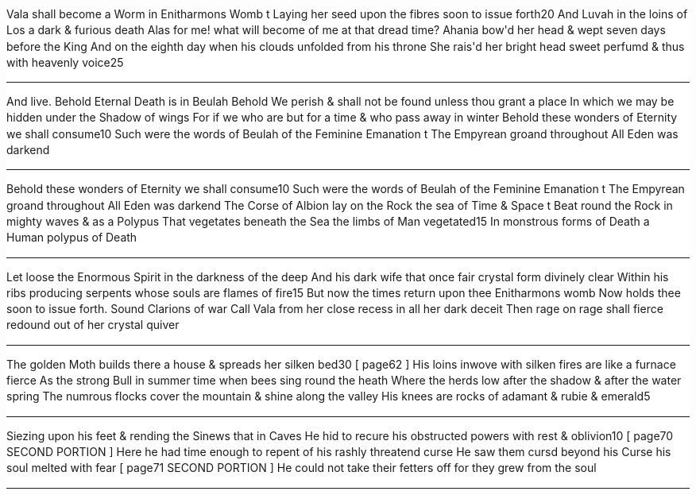 Vala shall become a Worm in Enitharmons Womb t
Laying her seed upon the fibres soon to issue forth20
And Luvah in the loins of Los a dark & furious death
Alas for me! what will become of me at that dread time?
Ahania bow'd her head & wept seven days before the King
And on the eighth day when his clouds unfolded from his throne
She rais'd her bright head sweet perfumd & thus with heavenly voice25

---
And live. Behold Eternal Death is in Beulah Behold
We perish & shall not be found unless thou grant a place
In which we may be hidden under the Shadow of wings
For if we who are but for a time & who pass away in winter
Behold these wonders of Eternity we shall consume10
Such were the words of Beulah of the Feminine Emanation t
The Empyrean groand throughout All Eden was darkend

---
Behold these wonders of Eternity we shall consume10
Such were the words of Beulah of the Feminine Emanation t
The Empyrean groand throughout All Eden was darkend
The Corse of Albion lay on the Rock the sea of Time & Space t
Beat round the Rock in mighty waves & as a Polypus
That vegetates beneath the Sea the limbs of Man vegetated15
In monstrous forms of Death a Human polypus of Death

---
Let loose the Enormous Spirit in the darkness of the deep
And his dark wife that once fair crystal form divinely clear
Within his ribs producing serpents whose souls are flames of fire15
But now the times return upon thee Enitharmons womb
Now holds thee soon to issue forth. Sound Clarions of war
Call Vala from her close recess in all her dark deceit
Then rage on rage shall fierce redound out of her crystal quiver

---
The golden Moth builds there a house & spreads her silken bed30
[ page62 ]
His loins inwove with silken fires are like a furnace fierce
As the strong Bull in summer time when bees sing round the heath
Where the herds low after the shadow & after the water spring
The numrous flocks cover the mountain & shine along the valley
His knees are rocks of adamant & rubie & emerald5

---
Siezing upon his feet & rending the Sinews that in Caves
He hid to recure his obstructed powers with rest & oblivion10
[ page70 SECOND PORTION ]
Here he had time enough to repent of his rashly threatend curse
He saw them cursd beyond his Curse his soul melted with fear
[ page71 SECOND PORTION ]
He could not take their fetters off for they grew from the soul

---
